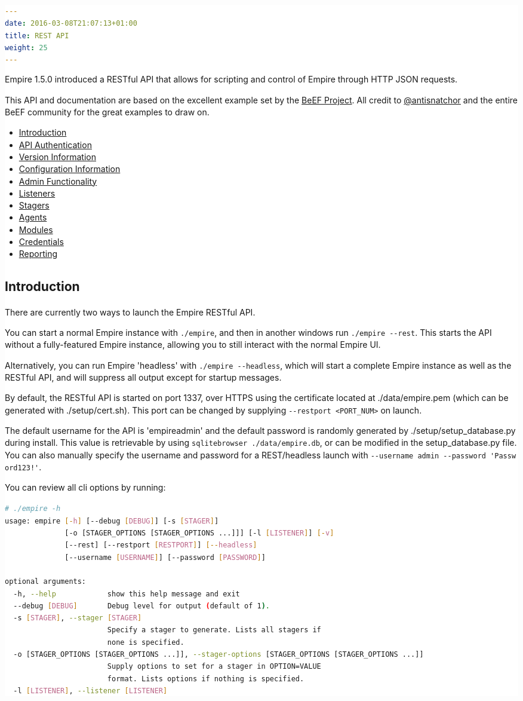 ```yaml
---
date: 2016-03-08T21:07:13+01:00
title: REST API
weight: 25
---
```


Empire 1.5.0 introduced a RESTful API that allows for scripting and control of Empire through HTTP JSON requests.

This API and documentation are based on the excellent example set by the [BeEF Project](https://github.com/beefproject/beef/wiki/BeEF-RESTful-API). All credit to [@antisnatchor](https://github.com/antisnatchor) and the entire BeEF community for the great examples to draw on.

* [Introduction](#introduction)
* [API Authentication](#api-authentication)
* [Version Information](#version-information)
* [Configuration Information](#configuration-information)
* [Admin Functionality](#admin-functionality)
* [Listeners](#listeners)
* [Stagers](#stagers)
* [Agents](#agents)
* [Modules](#modules)
* [Credentials](#credentials)
* [Reporting](#reporting)


## Introduction

There are currently two ways to launch the Empire RESTful API.

You can start a normal Empire instance with `./empire`, and then in another windows run `./empire --rest`. This starts the API without a fully-featured Empire instance, allowing you to still interact with the normal Empire UI.

Alternatively, you can run Empire 'headless' with `./empire --headless`, which will start a complete Empire instance as well as the RESTful API, and will suppress all output except for startup messages.

By default, the RESTful API is started on port 1337, over HTTPS using the certificate located at ./data/empire.pem (which can be generated with ./setup/cert.sh). This port can be changed by supplying `--restport <PORT_NUM>` on launch.

The default username for the API is 'empireadmin' and the default password is randomly generated by ./setup/setup_database.py during install. This value is retrievable by using `sqlitebrowser ./data/empire.db`, or can be modified in the setup_database.py file. You can also manually specify the username and password for a REST/headless launch with `--username admin --password 'Password123!'`.

You can review all cli options by running:
```bash
# ./empire -h
usage: empire [-h] [--debug [DEBUG]] [-s [STAGER]]
              [-o [STAGER_OPTIONS [STAGER_OPTIONS ...]]] [-l [LISTENER]] [-v]
              [--rest] [--restport [RESTPORT]] [--headless]
              [--username [USERNAME]] [--password [PASSWORD]]

optional arguments:
  -h, --help            show this help message and exit
  --debug [DEBUG]       Debug level for output (default of 1).
  -s [STAGER], --stager [STAGER]
                        Specify a stager to generate. Lists all stagers if
                        none is specified.
  -o [STAGER_OPTIONS [STAGER_OPTIONS ...]], --stager-options [STAGER_OPTIONS [STAGER_OPTIONS ...]]
                        Supply options to set for a stager in OPTION=VALUE
                        format. Lists options if nothing is specified.
  -l [LISTENER], --listener [LISTENER]
```